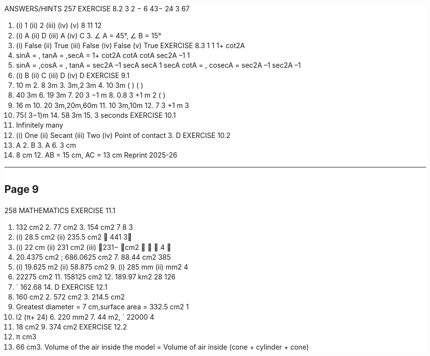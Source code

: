 ANSWERS/HINTS 257
EXERCISE 8.2
3 2 − 6 43− 24 3 67
1. (i) 1 (ii) 2 (iii) (iv) (v)
8 11 12
2. (i) A (ii) D (iii) A (iv) C 3. ∠ A = 45°, ∠ B = 15°
4. (i) False (ii) True (iii) False (iv) False (v) True
EXERCISE 8.3
1 1 1+ cot2A
1. sinA = , tanA = ,secA =
1+ cot2A cotA cotA
sec2A –1 1
2. sinA = ,cosA = , tanA = sec2A –1
secA secA
1 secA
cotA = , cosecA =
sec2A –1 sec2A –1
3. (i) B (ii) C (iii) D (iv) D
EXERCISE 9.1
1. 10 m 2. 8 3m 3. 3m,2 3m 4. 10 3m
( ) ( )
5. 40 3m 6. 19 3m 7. 20 3 −1 m 8. 0.8 3 +1 m
2 ( )
9. 16 m 10. 20 3m,20m,60m 11. 10 3m,10m 12. 7 3 +1 m
3
13. 75( 3−1)m 14. 58 3m 15. 3 seconds
EXERCISE 10.1
1. Infinitely many
2. (i) One (ii) Secant (iii) Two (iv) Point of contact 3. D
EXERCISE 10.2
1. A 2. B 3. A 6. 3 cm
7. 8 cm 12. AB = 15 cm, AC = 13 cm
Reprint 2025-26

---

## Page 9

258 MATHEMATICS
EXERCISE 11.1
1. 132 cm2 2. 77 cm2 3. 154 cm2
7 8 3
4. (i) 28.5 cm2 (ii) 235.5 cm2
 441 3
5. (i) 22 cm (ii) 231 cm2 (iii) 231− cm2
 
 4 
6. 20.4375 cm2 ; 686.0625 cm2 7. 88.44 cm2
385
8. (i) 19.625 m2 (ii) 58.875 cm2 9. (i) 285 mm (ii) mm2
4
10. 22275 cm2 11. 158125 cm2 12. 189.97 km2
28 126
13. ` 162.68 14. D
EXERCISE 12.1
1. 160 cm2 2. 572 cm2 3. 214.5 cm2
4. Greatest diameter = 7 cm,surface area = 332.5 cm2
1
5. l2 (π+ 24) 6. 220 mm2 7. 44 m2, ` 22000
4
8. 18 cm2 9. 374 cm2
EXERCISE 12.2
1. π cm3
2. 66 cm3. Volume of the air inside the model = Volume of air inside (cone + cylinder + cone)